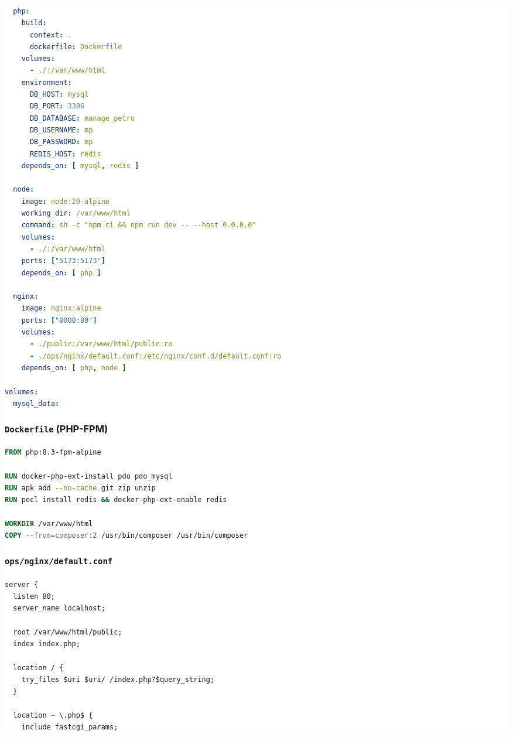 ```yaml
  php:
    build:
      context: .
      dockerfile: Dockerfile
    volumes:
      - ./:/var/www/html
    environment:
      DB_HOST: mysql
      DB_PORT: 3306
      DB_DATABASE: manage_petro
      DB_USERNAME: mp
      DB_PASSWORD: mp
      REDIS_HOST: redis
    depends_on: [ mysql, redis ]

  node:
    image: node:20-alpine
    working_dir: /var/www/html
    command: sh -c "npm ci && npm run dev -- --host 0.0.0.0"
    volumes:
      - ./:/var/www/html
    ports: ["5173:5173"]
    depends_on: [ php ]

  nginx:
    image: nginx:alpine
    ports: ["8000:80"]
    volumes:
      - ./public:/var/www/html/public:ro
      - ./ops/nginx/default.conf:/etc/nginx/conf.d/default.conf:ro
    depends_on: [ php, node ]

volumes:
  mysql_data:
```

### `Dockerfile` (PHP-FPM)
```dockerfile
FROM php:8.3-fpm-alpine

RUN docker-php-ext-install pdo pdo_mysql
RUN apk add --no-cache git zip unzip
RUN pecl install redis && docker-php-ext-enable redis

WORKDIR /var/www/html
COPY --from=composer:2 /usr/bin/composer /usr/bin/composer
```

### `ops/nginx/default.conf`
```nginx
server {
  listen 80;
  server_name localhost;

  root /var/www/html/public;
  index index.php;

  location / {
    try_files $uri $uri/ /index.php?$query_string;
  }

  location ~ \.php$ {
    include fastcgi_params;
```